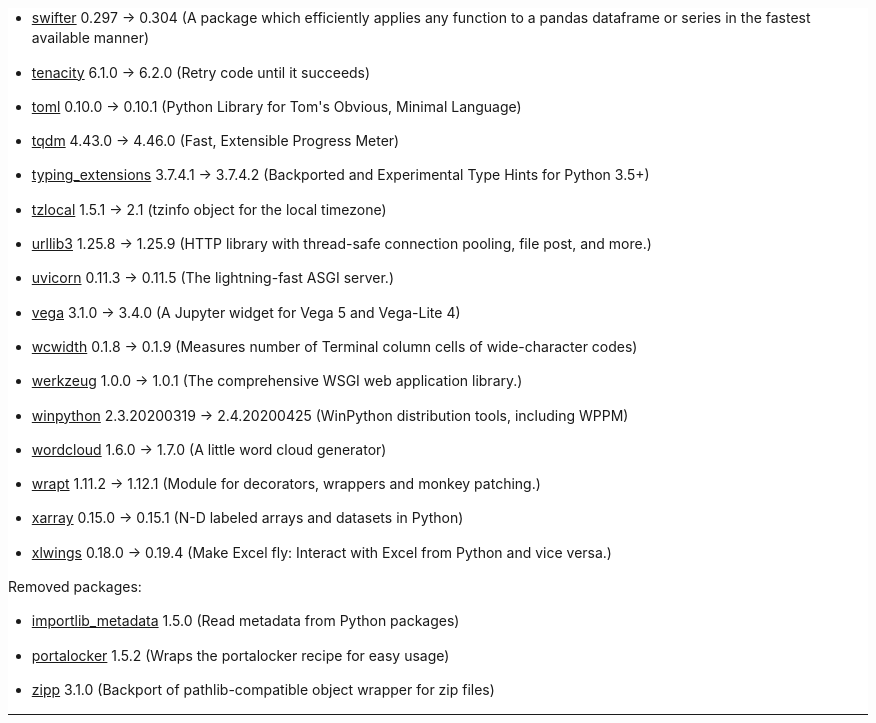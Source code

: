   * [swifter](https://pypi.org/project/swifter) 0.297 → 0.304 (A package which efficiently applies any function to a pandas dataframe or series in the fastest available manner)

  * [tenacity](https://pypi.org/project/tenacity) 6.1.0 → 6.2.0 (Retry code until it succeeds)

  * [toml](https://pypi.org/project/toml) 0.10.0 → 0.10.1 (Python Library for Tom's Obvious, Minimal Language)

  * [tqdm](https://pypi.org/project/tqdm) 4.43.0 → 4.46.0 (Fast, Extensible Progress Meter)

  * [typing_extensions](https://pypi.org/project/typing_extensions) 3.7.4.1 → 3.7.4.2 (Backported and Experimental Type Hints for Python 3.5+)

  * [tzlocal](https://pypi.org/project/tzlocal) 1.5.1 → 2.1 (tzinfo object for the local timezone)

  * [urllib3](https://pypi.org/project/urllib3) 1.25.8 → 1.25.9 (HTTP library with thread-safe connection pooling, file post, and more.)

  * [uvicorn](https://pypi.org/project/uvicorn) 0.11.3 → 0.11.5 (The lightning-fast ASGI server.)

  * [vega](https://pypi.org/project/vega) 3.1.0 → 3.4.0 (A Jupyter widget for Vega 5 and Vega-Lite 4)

  * [wcwidth](https://pypi.org/project/wcwidth) 0.1.8 → 0.1.9 (Measures number of Terminal column cells of wide-character codes)

  * [werkzeug](https://pypi.org/project/werkzeug) 1.0.0 → 1.0.1 (The comprehensive WSGI web application library.)

  * [winpython](http://winpython.github.io/) 2.3.20200319 → 2.4.20200425 (WinPython distribution tools, including WPPM)

  * [wordcloud](https://pypi.org/project/wordcloud) 1.6.0 → 1.7.0 (A little word cloud generator)

  * [wrapt](https://pypi.org/project/wrapt) 1.11.2 → 1.12.1 (Module for decorators, wrappers and monkey patching.)

  * [xarray](https://pypi.org/project/xarray) 0.15.0 → 0.15.1 (N-D labeled arrays and datasets in Python)

  * [xlwings](https://pypi.org/project/xlwings) 0.18.0 → 0.19.4 (Make Excel fly: Interact with Excel from Python and vice versa.)



Removed packages:



  * [importlib_metadata](https://pypi.org/project/importlib_metadata) 1.5.0 (Read metadata from Python packages)

  * [portalocker](https://pypi.org/project/portalocker) 1.5.2 (Wraps the portalocker recipe for easy usage)

  * [zipp](https://pypi.org/project/zipp) 3.1.0 (Backport of pathlib-compatible object wrapper for zip files)



* * *

